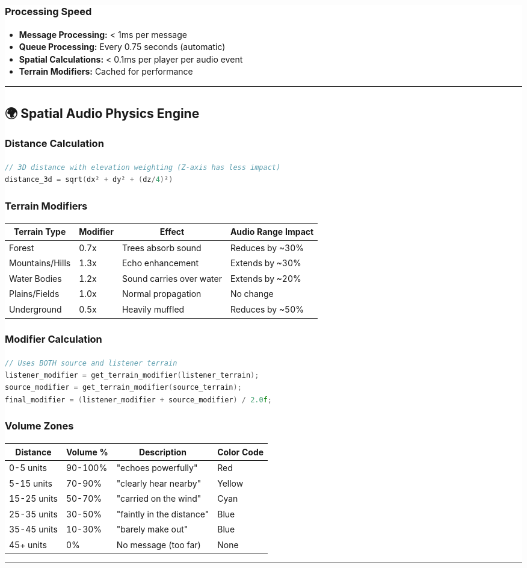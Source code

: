 ### Processing Speed
- **Message Processing:** < 1ms per message
- **Queue Processing:** Every 0.75 seconds (automatic)
- **Spatial Calculations:** < 0.1ms per player per audio event
- **Terrain Modifiers:** Cached for performance

---

## 🌍 **Spatial Audio Physics Engine**

### Distance Calculation
```c
// 3D distance with elevation weighting (Z-axis has less impact)
distance_3d = sqrt(dx² + dy² + (dz/4)²)
```

### Terrain Modifiers
| Terrain Type | Modifier | Effect | Audio Range Impact |
|--------------|----------|--------|-------------------|
| Forest | 0.7x | Trees absorb sound | Reduces by ~30% |
| Mountains/Hills | 1.3x | Echo enhancement | Extends by ~30% |
| Water Bodies | 1.2x | Sound carries over water | Extends by ~20% |
| Plains/Fields | 1.0x | Normal propagation | No change |
| Underground | 0.5x | Heavily muffled | Reduces by ~50% |

### Modifier Calculation
```c
// Uses BOTH source and listener terrain
listener_modifier = get_terrain_modifier(listener_terrain);
source_modifier = get_terrain_modifier(source_terrain);
final_modifier = (listener_modifier + source_modifier) / 2.0f;
```

### Volume Zones
| Distance | Volume % | Description | Color Code |
|----------|----------|-------------|------------|
| 0-5 units | 90-100% | "echoes powerfully" | Red |
| 5-15 units | 70-90% | "clearly hear nearby" | Yellow |
| 15-25 units | 50-70% | "carried on the wind" | Cyan |
| 25-35 units | 30-50% | "faintly in the distance" | Blue |
| 35-45 units | 10-30% | "barely make out" | Blue |
| 45+ units | 0% | No message (too far) | None |

---